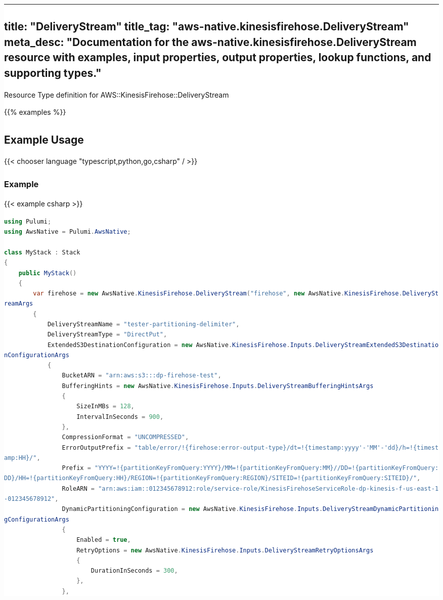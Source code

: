 
---
title: "DeliveryStream"
title_tag: "aws-native.kinesisfirehose.DeliveryStream"
meta_desc: "Documentation for the aws-native.kinesisfirehose.DeliveryStream resource with examples, input properties, output properties, lookup functions, and supporting types."
---






Resource Type definition for AWS::KinesisFirehose::DeliveryStream


{{% examples %}}

## Example Usage

{{< chooser language "typescript,python,go,csharp" / >}}


### Example


{{< example csharp >}}

```csharp
using Pulumi;
using AwsNative = Pulumi.AwsNative;

class MyStack : Stack
{
    public MyStack()
    {
        var firehose = new AwsNative.KinesisFirehose.DeliveryStream("firehose", new AwsNative.KinesisFirehose.DeliveryStreamArgs
        {
            DeliveryStreamName = "tester-partitioning-delimiter",
            DeliveryStreamType = "DirectPut",
            ExtendedS3DestinationConfiguration = new AwsNative.KinesisFirehose.Inputs.DeliveryStreamExtendedS3DestinationConfigurationArgs
            {
                BucketARN = "arn:aws:s3:::dp-firehose-test",
                BufferingHints = new AwsNative.KinesisFirehose.Inputs.DeliveryStreamBufferingHintsArgs
                {
                    SizeInMBs = 128,
                    IntervalInSeconds = 900,
                },
                CompressionFormat = "UNCOMPRESSED",
                ErrorOutputPrefix = "table/error/!{firehose:error-output-type}/dt=!{timestamp:yyyy'-'MM'-'dd}/h=!{timestamp:HH}/",
                Prefix = "YYYY=!{partitionKeyFromQuery:YYYY}/MM=!{partitionKeyFromQuery:MM}//DD=!{partitionKeyFromQuery:DD}/HH=!{partitionKeyFromQuery:HH}/REGION=!{partitionKeyFromQuery:REGION}/SITEID=!{partitionKeyFromQuery:SITEID}/",
                RoleARN = "arn:aws:iam::012345678912:role/service-role/KinesisFirehoseServiceRole-dp-kinesis-f-us-east-1-012345678912",
                DynamicPartitioningConfiguration = new AwsNative.KinesisFirehose.Inputs.DeliveryStreamDynamicPartitioningConfigurationArgs
                {
                    Enabled = true,
                    RetryOptions = new AwsNative.KinesisFirehose.Inputs.DeliveryStreamRetryOptionsArgs
                    {
                        DurationInSeconds = 300,
                    },
                },
```